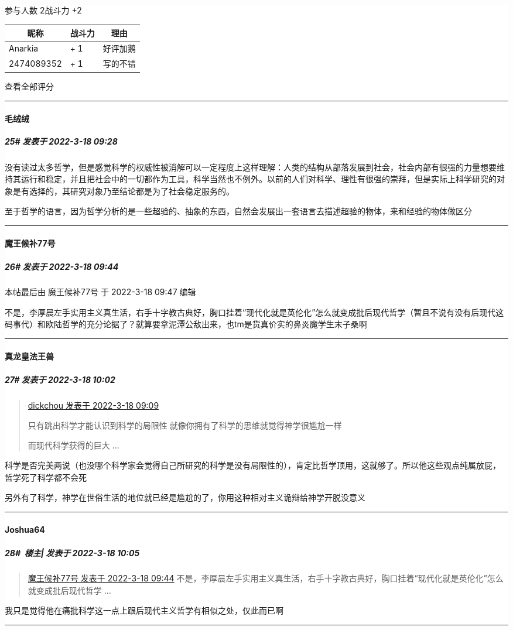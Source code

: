  参与人数 2战斗力 +2

|昵称|战斗力|理由|
|----|---|---|
| Anarkia| + 1|好评加鹅|
| 2474089352| + 1|写的不错|

查看全部评分

*****

####  毛绒绒  
##### 25#       发表于 2022-3-18 09:28

没有读过太多哲学，但是感觉科学的权威性被消解可以一定程度上这样理解：人类的结构从部落发展到社会，社会内部有很强的力量想要维持其运行和稳定，并且把社会中的一切都作为工具，科学当然也不例外。以前的人们对科学、理性有很强的崇拜，但是实际上科学研究的对象是有选择的，其研究对象乃至结论都是为了社会稳定服务的。

至于哲学的语言，因为哲学分析的是一些超验的、抽象的东西，自然会发展出一套语言去描述超验的物体，来和经验的物体做区分

*****

####  魔王候补77号  
##### 26#       发表于 2022-3-18 09:44

 本帖最后由 魔王候补77号 于 2022-3-18 09:47 编辑 

不是，李厚晨左手实用主义真生活，右手十字教古典好，胸口挂着“现代化就是英伦化”怎么就变成批后现代哲学（暂且不说有没有后现代这码事代）和欧陆哲学的充分论据了？就算要拿泥潭公敌出来，也tm是货真价实的鼻炎魔学生末子桑啊

*****

####  真龙皇法王兽  
##### 27#       发表于 2022-3-18 10:02

<blockquote><a href="httphttps://bbs.saraba1st.com/2b/forum.php?mod=redirect&amp;goto=findpost&amp;pid=55087900&amp;ptid=2058547" target="_blank">dickchou 发表于 2022-3-18 09:09</a>

只有跳出科学才能认识到科学的局限性 就像你拥有了科学的思维就觉得神学很尴尬一样

而现代科学获得的巨大 ...</blockquote>
科学是否完美两说（也没哪个科学家会觉得自己所研究的科学是没有局限性的），肯定比哲学顶用，这就够了。所以他这些观点纯属放屁，哲学死了科学都不会死

另外有了科学，神学在世俗生活的地位就已经是尴尬的了，你用这种相对主义诡辩给神学开脱没意义

*****

####  Joshua64  
##### 28#         楼主| 发表于 2022-3-18 10:05

<blockquote><a href="httphttps://bbs.saraba1st.com/2b/forum.php?mod=redirect&amp;goto=findpost&amp;pid=55088314&amp;ptid=2058547" target="_blank">魔王候补77号 发表于 2022-3-18 09:44</a>
不是，李厚晨左手实用主义真生活，右手十字教古典好，胸口挂着“现代化就是英伦化”怎么就变成批后现代哲学 ...</blockquote>
我只是觉得他在痛批科学这一点上跟后现代主义哲学有相似之处，仅此而已啊

*****
